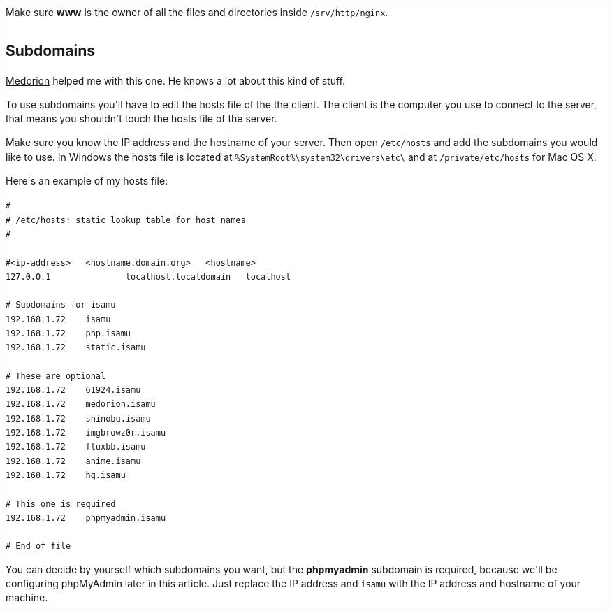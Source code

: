 Make sure **www** is the owner of all the files and directories inside
`/srv/http/nginx`.


## Subdomains

[Medorion](http://www.medorion.net/) helped me with this one. He knows a lot
about this kind of stuff.

To use subdomains you'll have to edit the hosts file of the the client.
The client is the computer you use to connect to the server, that means you
shouldn't touch the hosts file of the server.

Make sure you know the IP address and the hostname of your server.
Then open `/etc/hosts` and add the subdomains you would like to use.
In Windows the hosts file is located at `%SystemRoot%\system32\drivers\etc\`
and at `/private/etc/hosts` for Mac OS X.

Here's an example of my hosts file:

    #
    # /etc/hosts: static lookup table for host names
    #

    #<ip-address>   <hostname.domain.org>   <hostname>
    127.0.0.1               localhost.localdomain   localhost

    # Subdomains for isamu
    192.168.1.72    isamu
    192.168.1.72    php.isamu
    192.168.1.72    static.isamu

    # These are optional
    192.168.1.72    61924.isamu
    192.168.1.72    medorion.isamu
    192.168.1.72    shinobu.isamu
    192.168.1.72    imgbrowz0r.isamu
    192.168.1.72    fluxbb.isamu
    192.168.1.72    anime.isamu
    192.168.1.72    hg.isamu

    # This one is required
    192.168.1.72    phpmyadmin.isamu

    # End of file

You can decide by yourself which subdomains you want, but the **phpmyadmin**
subdomain is required, because we'll be configuring phpMyAdmin later in this
article. Just replace the IP address and `isamu` with the IP address and
hostname of your machine.
